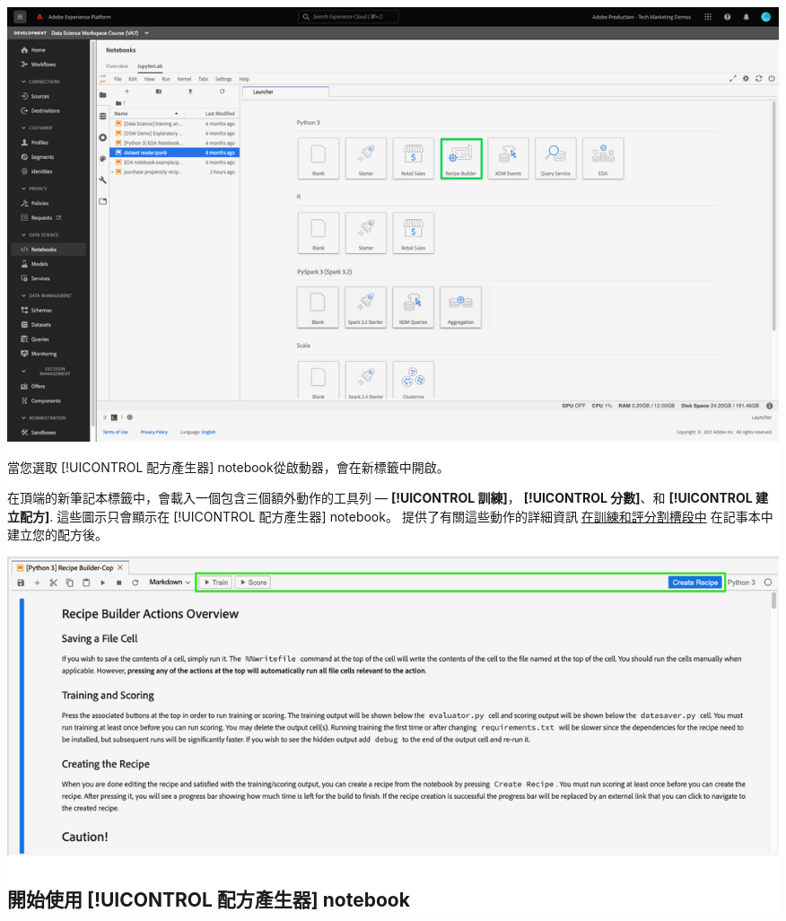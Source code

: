 ![](../images/jupyterlab/create-recipe/recipe_builder-new.png)

當您選取 [!UICONTROL 配方產生器] notebook從啟動器，會在新標籤中開啟。

在頂端的新筆記本標籤中，會載入一個包含三個額外動作的工具列 —  **[!UICONTROL 訓練]**， **[!UICONTROL 分數]**、和 **[!UICONTROL 建立配方]**. 這些圖示只會顯示在 [!UICONTROL 配方產生器] notebook。 提供了有關這些動作的詳細資訊 [在訓練和評分割槽段中](#training-and-scoring) 在記事本中建立您的配方後。

![](../images/jupyterlab/create-recipe/toolbar_actions.png)

## 開始使用 [!UICONTROL 配方產生器] notebook
